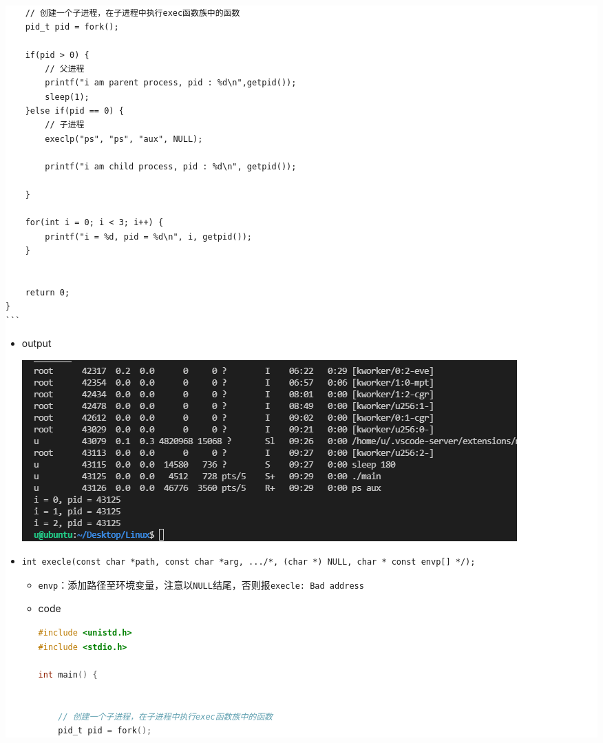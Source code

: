     
        // 创建一个子进程，在子进程中执行exec函数族中的函数
        pid_t pid = fork();
    
        if(pid > 0) {
            // 父进程
            printf("i am parent process, pid : %d\n",getpid());
            sleep(1);
        }else if(pid == 0) {
            // 子进程
            execlp("ps", "ps", "aux", NULL);
    
            printf("i am child process, pid : %d\n", getpid());
    
        }
    
        for(int i = 0; i < 3; i++) {
            printf("i = %d, pid = %d\n", i, getpid());
        }
    
    
        return 0;
    }
    ```

  - output

    ![image-20211002093005924](02Linux多进程开发/image-20211002093005924.png)

- `int execle(const char *path, const char *arg, .../*, (char *) NULL, char * const envp[] */);`

  - `envp`：添加路径至环境变量，注意以`NULL`结尾，否则报`execle: Bad address`

  - code

    ```c
    #include <unistd.h>
    #include <stdio.h>
    
    int main() {
    
    
        // 创建一个子进程，在子进程中执行exec函数族中的函数
        pid_t pid = fork();
    